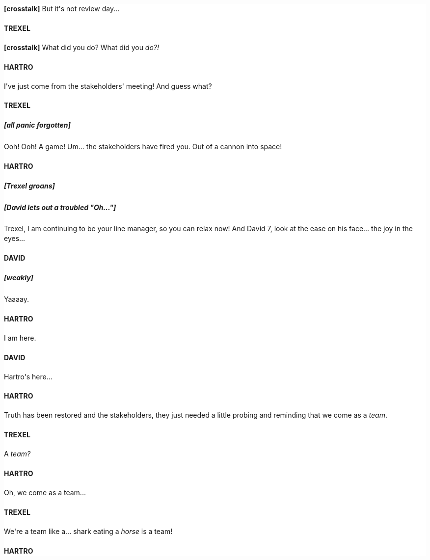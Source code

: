 __[____crosstalk____]__ But it's not review day...

#### TREXEL

__[____crosstalk____]__ What did you do? What did you *do?!*

#### HARTRO

I've just come from the stakeholders' meeting! And guess what?

#### TREXEL

##### [all panic forgotten]

Ooh! Ooh! A game! Um... the stakeholders have fired you. Out of a cannon into space!

#### HARTRO

##### [Trexel groans]

##### [David lets out a troubled "Oh..."]

Trexel, I am continuing to be your line manager,  so you can relax now! And David 7,  look at the ease on his face... the joy in the eyes...

#### DAVID

##### [weakly]

Yaaaay.

#### HARTRO

I am here.

#### DAVID

Hartro's here...

#### HARTRO

Truth has been restored and the stakeholders, they just needed a little probing and reminding that we come as a *team*.

#### TREXEL

A *team?*

#### HARTRO

Oh, we come as a team...

#### TREXEL

We're a team like a... shark eating a *horse* is a team!

#### HARTRO
